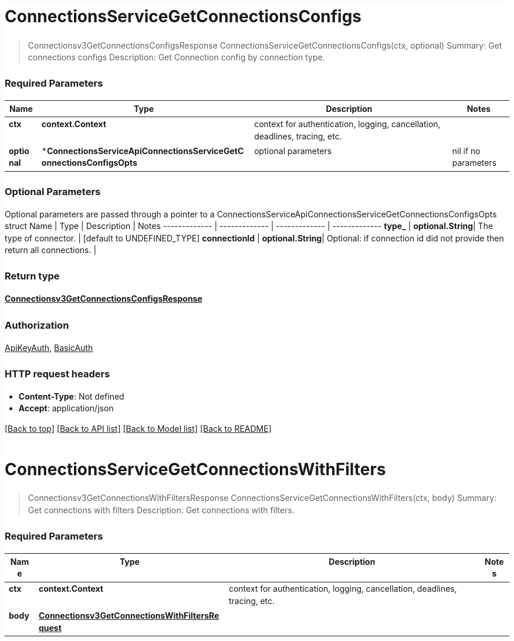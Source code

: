 # **ConnectionsServiceGetConnectionsConfigs**
> Connectionsv3GetConnectionsConfigsResponse ConnectionsServiceGetConnectionsConfigs(ctx, optional)
Summary: Get connections configs Description: Get Connection config by connection type.

### Required Parameters

Name | Type | Description  | Notes
------------- | ------------- | ------------- | -------------
 **ctx** | **context.Context** | context for authentication, logging, cancellation, deadlines, tracing, etc.
 **optional** | ***ConnectionsServiceApiConnectionsServiceGetConnectionsConfigsOpts** | optional parameters | nil if no parameters

### Optional Parameters
Optional parameters are passed through a pointer to a ConnectionsServiceApiConnectionsServiceGetConnectionsConfigsOpts struct
Name | Type | Description  | Notes
------------- | ------------- | ------------- | -------------
 **type_** | **optional.String**| The type of connector. | [default to UNDEFINED_TYPE]
 **connectionId** | **optional.String**| Optional: if connection id did not provide then return all connections. | 

### Return type

[**Connectionsv3GetConnectionsConfigsResponse**](connectionsv3GetConnectionsConfigsResponse.md)

### Authorization

[ApiKeyAuth](../README.md#ApiKeyAuth), [BasicAuth](../README.md#BasicAuth)

### HTTP request headers

 - **Content-Type**: Not defined
 - **Accept**: application/json

[[Back to top]](#) [[Back to API list]](../README.md#documentation-for-api-endpoints) [[Back to Model list]](../README.md#documentation-for-models) [[Back to README]](../README.md)

# **ConnectionsServiceGetConnectionsWithFilters**
> Connectionsv3GetConnectionsWithFiltersResponse ConnectionsServiceGetConnectionsWithFilters(ctx, body)
Summary: Get connections with filters Description: Get connections with filters.

### Required Parameters

Name | Type | Description  | Notes
------------- | ------------- | ------------- | -------------
 **ctx** | **context.Context** | context for authentication, logging, cancellation, deadlines, tracing, etc.
  **body** | [**Connectionsv3GetConnectionsWithFiltersRequest**](Connectionsv3GetConnectionsWithFiltersRequest.md)|  | 
